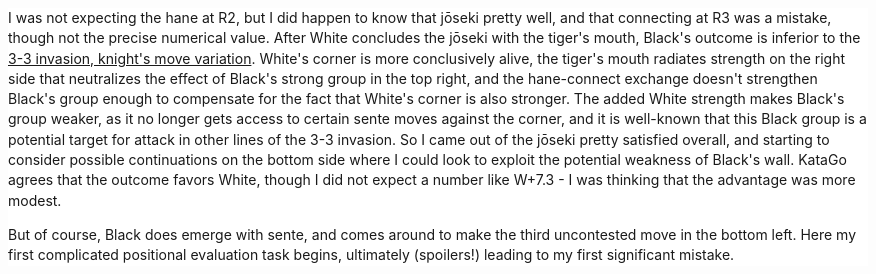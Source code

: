 </section>

<div class="besogo-viewer" realstones="on" maxwidth="800" nowheel="true" coord="western" panels="tree+control+comment" orient="portrait" portratio="none" sgf="/assets/sgf/2022-08-25-sgf/opening-3.sgf"></div>

<section markdown="1">

I was not expecting the hane at R2, but I did happen to know that jōseki pretty well, and that connecting at R3 was a mistake, though not the precise numerical value.
After White concludes the jōseki with the tiger's mouth, Black's outcome is inferior to the [3-3 invasion, knight's move variation](joseki/44/2021/07/21/44-33-invasion-3-knight-vs-push).
White's corner is more conclusively alive, the tiger's mouth radiates strength on the right side that neutralizes the effect of Black's strong group in the top right, and the hane-connect exchange doesn't strengthen Black's group enough to compensate for the fact that White's corner is also stronger.
The added White strength makes Black's group weaker, as it no longer gets access to certain sente moves against the corner, and it is well-known that this Black group is a potential target for attack in other lines of the 3-3 invasion.
So I came out of the jōseki pretty satisfied overall, and starting to consider possible continuations on the bottom side where I could look to exploit the potential weakness of Black's wall.
KataGo agrees that the outcome favors White, though I did not expect a number like W+7.3 - I was thinking that the advantage was more modest.

But of course, Black does emerge with sente, and comes around to make the third uncontested move in the bottom left.
Here my first complicated positional evaluation task begins, ultimately (spoilers!) leading to my first significant mistake.
